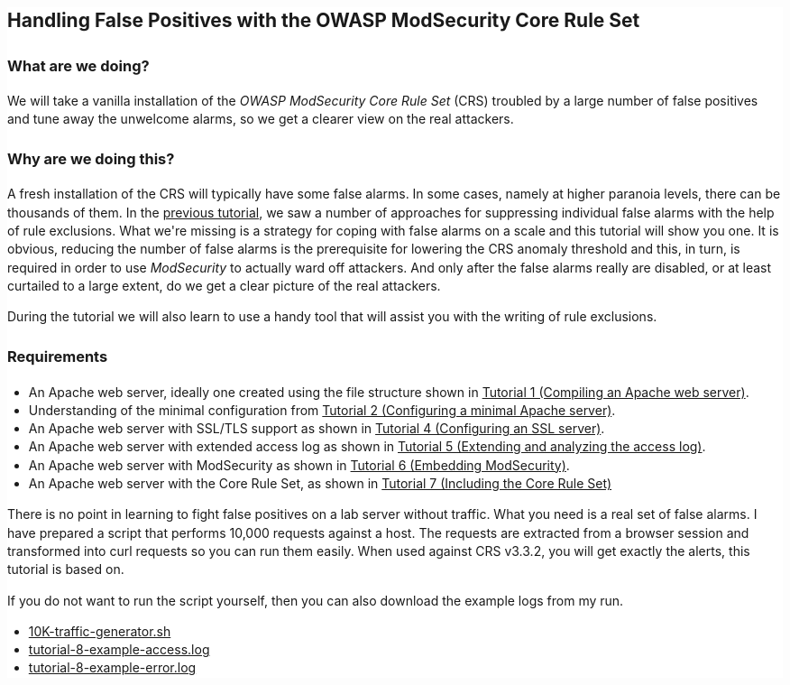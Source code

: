 ## Handling False Positives with the OWASP ModSecurity Core Rule Set

### What are we doing?

We will take a vanilla installation of the *OWASP ModSecurity Core Rule Set* (CRS) troubled by a large number of false positives and tune away the unwelcome alarms, so we get a clearer view on the real attackers.

### Why are we doing this?

A fresh installation of the CRS will typically have some false alarms. In some cases, namely at higher paranoia levels, there can be thousands of them. In the [previous tutorial](https://www.netnea.com/cms/apache-tutorial-7_including-modsecurity-core-rules/), we saw a number of approaches for suppressing individual false alarms with the help of rule exclusions. What we're missing is a strategy for coping with false alarms on a scale and this tutorial will show you one. It is obvious, reducing the number of false alarms is the prerequisite for lowering the CRS anomaly threshold and this, in turn, is required in order to use *ModSecurity* to actually ward off attackers. And only after the false alarms really are disabled, or at least curtailed to a large extent, do we get a clear picture of the real attackers.

During the tutorial we will also learn to use a handy tool that will assist you with the writing of rule exclusions.

### Requirements

* An Apache web server, ideally one created using the file structure shown in [Tutorial 1 (Compiling an Apache web server)](https://www.netnea.com/cms/apache-tutorial-1_compiling-apache/).
* Understanding of the minimal configuration from [Tutorial 2 (Configuring a minimal Apache server)](https://www.netnea.com/cms/apache-tutorial-2_minimal-apache-configuration/).
* An Apache web server with SSL/TLS support as shown in [Tutorial 4 (Configuring an SSL server)](https://www.netnea.com/cms/apache-tutorial-4_configuring-ssl-tls/).
* An Apache web server with extended access log as shown in [Tutorial 5 (Extending and analyzing the access log)](https://www.netnea.com/cms/apache-tutorial-5/apache-tutorial-5_extending-access-log/).
* An Apache web server with ModSecurity as shown in [Tutorial 6 (Embedding ModSecurity)](https://www.netnea.com/cms/apache-tutorial-6/apache-tutorial-6_embedding-modsecurity/).
* An Apache web server with the Core Rule Set, as shown in [Tutorial 7 (Including the Core Rule Set)](https://www.netnea.com/cms/apache-tutorial-7_including-modsecurity-core-rules/)

There is no point in learning to fight false positives on a lab server without traffic. What you need is a real set of false alarms. I have prepared a script that performs 10,000 requests against a host. The requests are extracted from a browser session and transformed into curl requests so you can run them easily. When used against CRS v3.3.2, you will get exactly the alerts, this tutorial is based on.

If you do not want to run the script yourself, then you can also download the example logs from my run.

* [10K-traffic-generator.sh](https://www.netnea.com/files/10K-traffic-generator.sh)
* [tutorial-8-example-access.log](https://www.netnea.com/files/tutorial-8-example-access.log)
* [tutorial-8-example-error.log](https://www.netnea.com/files/tutorial-8-example-error.log)
